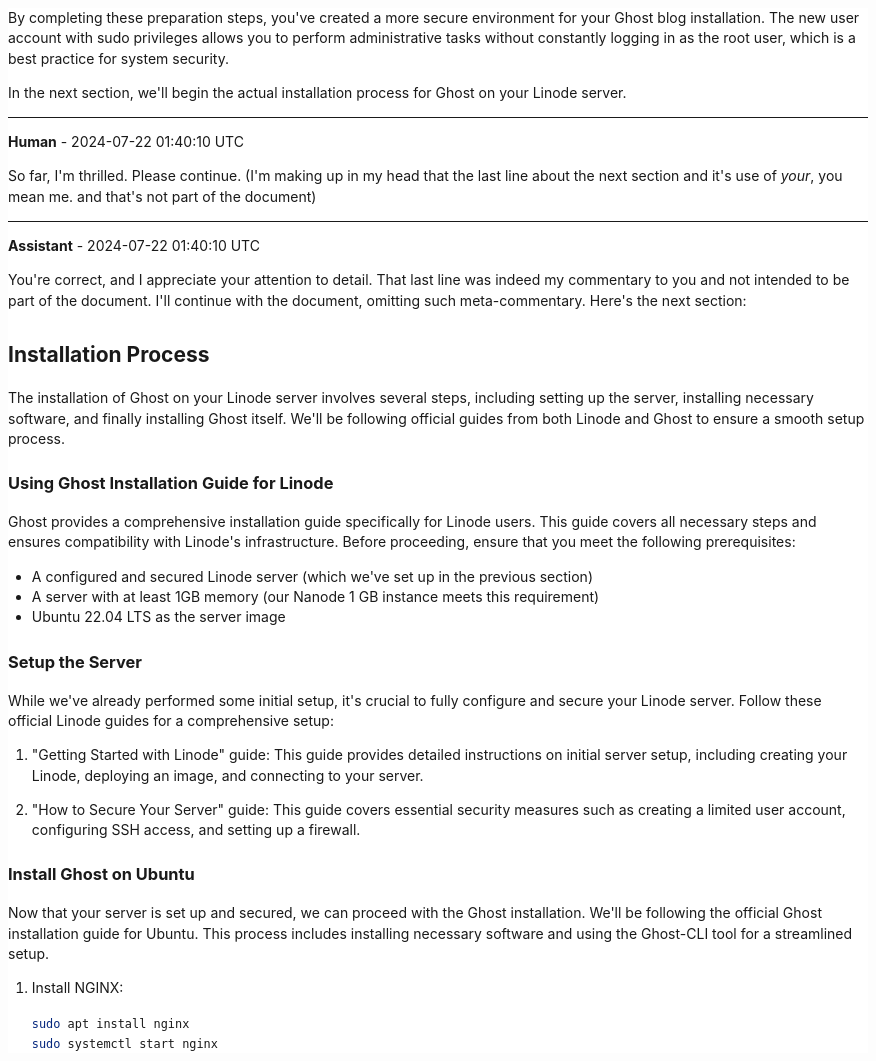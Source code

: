 By completing these preparation steps, you've created a more secure environment for your Ghost blog installation. The new user account with sudo privileges allows you to perform administrative tasks without constantly logging in as the root user, which is a best practice for system security.

In the next section, we'll begin the actual installation process for Ghost on your Linode server.

---

**Human** - 2024-07-22 01:40:10 UTC

So far, I'm thrilled. Please continue. (I'm making up in my head that the last line about the next section and it's use of *your*, you mean me. and that's not part of the document)

---

**Assistant** - 2024-07-22 01:40:10 UTC

 You're correct, and I appreciate your attention to detail. That last line was indeed my commentary to you and not intended to be part of the document. I'll continue with the document, omitting such meta-commentary. Here's the next section:

## Installation Process

The installation of Ghost on your Linode server involves several steps, including setting up the server, installing necessary software, and finally installing Ghost itself. We'll be following official guides from both Linode and Ghost to ensure a smooth setup process.

### Using Ghost Installation Guide for Linode

Ghost provides a comprehensive installation guide specifically for Linode users. This guide covers all necessary steps and ensures compatibility with Linode's infrastructure. Before proceeding, ensure that you meet the following prerequisites:

- A configured and secured Linode server (which we've set up in the previous section)
- A server with at least 1GB memory (our Nanode 1 GB instance meets this requirement)
- Ubuntu 22.04 LTS as the server image

### Setup the Server

While we've already performed some initial setup, it's crucial to fully configure and secure your Linode server. Follow these official Linode guides for a comprehensive setup:

1. "Getting Started with Linode" guide: This guide provides detailed instructions on initial server setup, including creating your Linode, deploying an image, and connecting to your server.

2. "How to Secure Your Server" guide: This guide covers essential security measures such as creating a limited user account, configuring SSH access, and setting up a firewall.

### Install Ghost on Ubuntu

Now that your server is set up and secured, we can proceed with the Ghost installation. We'll be following the official Ghost installation guide for Ubuntu. This process includes installing necessary software and using the Ghost-CLI tool for a streamlined setup.

1. Install NGINX:
   ```bash
   sudo apt install nginx
   sudo systemctl start nginx
   ```
